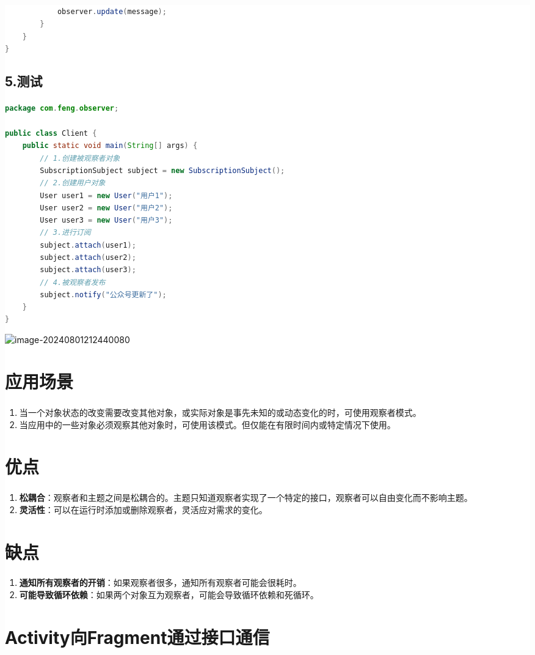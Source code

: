 ```java
            observer.update(message);
        }
    }
}
```

## 5.测试

```java
package com.feng.observer;

public class Client {
    public static void main(String[] args) {
        // 1.创建被观察者对象
        SubscriptionSubject subject = new SubscriptionSubject();
        // 2.创建用户对象
        User user1 = new User("用户1");
        User user2 = new User("用户2");
        User user3 = new User("用户3");
        // 3.进行订阅
        subject.attach(user1);
        subject.attach(user2);
        subject.attach(user3);
        // 4.被观察者发布
        subject.notify("公众号更新了");
    }
}
```

![image-20240801212440080](https://raw.githubusercontent.com/betteryuxuan/Image/main/image-20240801212440080.png)

# 应用场景

1. 当一个对象状态的改变需要改变其他对象，或实际对象是事先未知的或动态变化的时，可使用观察者模式。
2. 当应用中的一些对象必须观察其他对象时，可使用该模式。但仅能在有限时间内或特定情况下使用。

# 优点

1. **松耦合**：观察者和主题之间是松耦合的。主题只知道观察者实现了一个特定的接口，观察者可以自由变化而不影响主题。
2. **灵活性**：可以在运行时添加或删除观察者，灵活应对需求的变化。

# 缺点

1. **通知所有观察者的开销**：如果观察者很多，通知所有观察者可能会很耗时。
2. **可能导致循环依赖**：如果两个对象互为观察者，可能会导致循环依赖和死循环。

# Activity向Fragment通过接口通信
